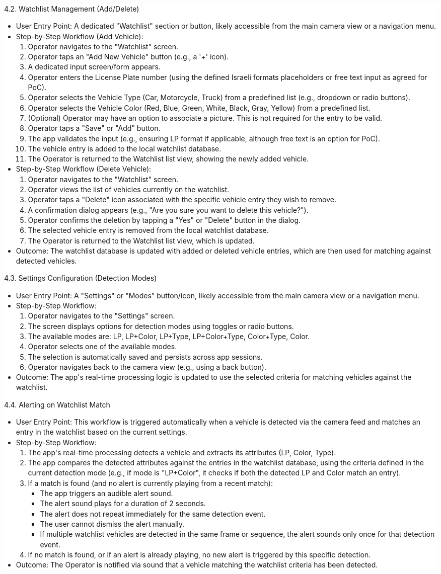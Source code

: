 4.2. Watchlist Management (Add/Delete)

* User Entry Point: A dedicated "Watchlist" section or button, likely accessible from the main camera view or a navigation menu.  
* Step-by-Step Workflow (Add Vehicle):  
  1. Operator navigates to the "Watchlist" screen.  
  2. Operator taps an "Add New Vehicle" button (e.g., a '+' icon).  
  3. A dedicated input screen/form appears.  
  4. Operator enters the License Plate number (using the defined Israeli formats placeholders or free text input as agreed for PoC).  
  5. Operator selects the Vehicle Type (Car, Motorcycle, Truck) from a predefined list (e.g., dropdown or radio buttons).  
  6. Operator selects the Vehicle Color (Red, Blue, Green, White, Black, Gray, Yellow) from a predefined list.  
  7. (Optional) Operator may have an option to associate a picture. This is not required for the entry to be valid.  
  8. Operator taps a "Save" or "Add" button.  
  9. The app validates the input (e.g., ensuring LP format if applicable, although free text is an option for PoC).  
  10. The vehicle entry is added to the local watchlist database.  
  11. The Operator is returned to the Watchlist list view, showing the newly added vehicle.  
* Step-by-Step Workflow (Delete Vehicle):  
  1. Operator navigates to the "Watchlist" screen.  
  2. Operator views the list of vehicles currently on the watchlist.  
  3. Operator taps a "Delete" icon associated with the specific vehicle entry they wish to remove.  
  4. A confirmation dialog appears (e.g., "Are you sure you want to delete this vehicle?").  
  5. Operator confirms the deletion by tapping a "Yes" or "Delete" button in the dialog.  
  6. The selected vehicle entry is removed from the local watchlist database.  
  7. The Operator is returned to the Watchlist list view, which is updated.  
* Outcome: The watchlist database is updated with added or deleted vehicle entries, which are then used for matching against detected vehicles.

4.3. Settings Configuration (Detection Modes)

* User Entry Point: A "Settings" or "Modes" button/icon, likely accessible from the main camera view or a navigation menu.  
* Step-by-Step Workflow:  
  1. Operator navigates to the "Settings" screen.  
  2. The screen displays options for detection modes using toggles or radio buttons.  
  3. The available modes are: LP, LP+Color, LP+Type, LP+Color+Type, Color+Type, Color.  
  4. Operator selects one of the available modes.  
  5. The selection is automatically saved and persists across app sessions.  
  6. Operator navigates back to the camera view (e.g., using a back button).  
* Outcome: The app's real-time processing logic is updated to use the selected criteria for matching vehicles against the watchlist.

4.4. Alerting on Watchlist Match

* User Entry Point: This workflow is triggered automatically when a vehicle is detected via the camera feed and matches an entry in the watchlist based on the current settings.  
* Step-by-Step Workflow:  
  1. The app's real-time processing detects a vehicle and extracts its attributes (LP, Color, Type).  
  2. The app compares the detected attributes against the entries in the watchlist database, using the criteria defined in the current detection mode (e.g., if mode is "LP+Color", it checks if both the detected LP and Color match an entry).  
  3. If a match is found (and no alert is currently playing from a recent match):  
     * The app triggers an audible alert sound.  
     * The alert sound plays for a duration of 2 seconds.  
     * The alert does not repeat immediately for the same detection event.  
     * The user cannot dismiss the alert manually.  
     * If multiple watchlist vehicles are detected in the same frame or sequence, the alert sounds only once for that detection event.  
  4. If no match is found, or if an alert is already playing, no new alert is triggered by this specific detection.  
* Outcome: The Operator is notified via sound that a vehicle matching the watchlist criteria has been detected.
